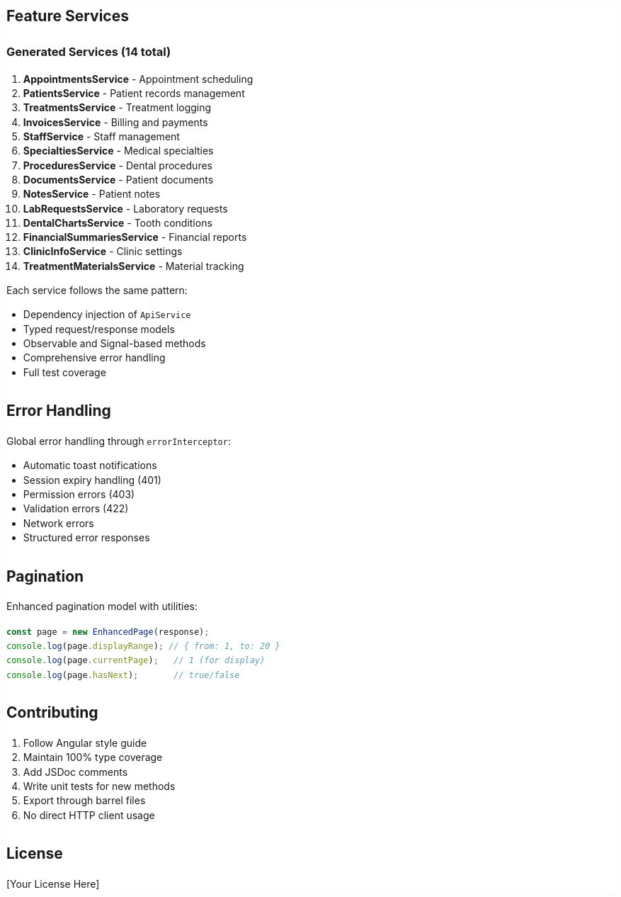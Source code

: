 ## Feature Services

### Generated Services (14 total)

1. **AppointmentsService** - Appointment scheduling
2. **PatientsService** - Patient records management
3. **TreatmentsService** - Treatment logging
4. **InvoicesService** - Billing and payments
5. **StaffService** - Staff management
6. **SpecialtiesService** - Medical specialties
7. **ProceduresService** - Dental procedures
8. **DocumentsService** - Patient documents
9. **NotesService** - Patient notes
10. **LabRequestsService** - Laboratory requests
11. **DentalChartsService** - Tooth conditions
12. **FinancialSummariesService** - Financial reports
13. **ClinicInfoService** - Clinic settings
14. **TreatmentMaterialsService** - Material tracking

Each service follows the same pattern:
- Dependency injection of `ApiService`
- Typed request/response models
- Observable and Signal-based methods
- Comprehensive error handling
- Full test coverage

## Error Handling

Global error handling through `errorInterceptor`:
- Automatic toast notifications
- Session expiry handling (401)
- Permission errors (403)
- Validation errors (422)
- Network errors
- Structured error responses

## Pagination

Enhanced pagination model with utilities:
```typescript
const page = new EnhancedPage(response);
console.log(page.displayRange); // { from: 1, to: 20 }
console.log(page.currentPage);   // 1 (for display)
console.log(page.hasNext);       // true/false
```

## Contributing

1. Follow Angular style guide
2. Maintain 100% type coverage
3. Add JSDoc comments
4. Write unit tests for new methods
5. Export through barrel files
6. No direct HTTP client usage

## License

[Your License Here]